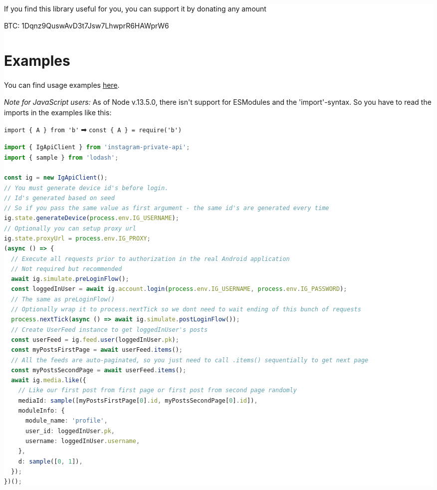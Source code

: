 If you find this library useful for you, you can support it by donating any amount

BTC: 1Dqnz9QuswAvD3t7Jsw7LhwprR6HAWprW6

# Examples

You can find usage examples [here](examples).

_Note for JavaScript users:_
As of Node v.13.5.0, there isn't support for ESModules and the 'import'-syntax.
So you have to read the imports in the examples like this:

`import { A } from 'b'` ➡ `const { A } = require('b')`

```typescript
import { IgApiClient } from 'instagram-private-api';
import { sample } from 'lodash';

const ig = new IgApiClient();
// You must generate device id's before login.
// Id's generated based on seed
// So if you pass the same value as first argument - the same id's are generated every time
ig.state.generateDevice(process.env.IG_USERNAME);
// Optionally you can setup proxy url
ig.state.proxyUrl = process.env.IG_PROXY;
(async () => {
  // Execute all requests prior to authorization in the real Android application
  // Not required but recommended
  await ig.simulate.preLoginFlow();
  const loggedInUser = await ig.account.login(process.env.IG_USERNAME, process.env.IG_PASSWORD);
  // The same as preLoginFlow()
  // Optionally wrap it to process.nextTick so we dont need to wait ending of this bunch of requests
  process.nextTick(async () => await ig.simulate.postLoginFlow());
  // Create UserFeed instance to get loggedInUser's posts
  const userFeed = ig.feed.user(loggedInUser.pk);
  const myPostsFirstPage = await userFeed.items();
  // All the feeds are auto-paginated, so you just need to call .items() sequentially to get next page
  const myPostsSecondPage = await userFeed.items();
  await ig.media.like({
    // Like our first post from first page or first post from second page randomly
    mediaId: sample([myPostsFirstPage[0].id, myPostsSecondPage[0].id]),
    moduleInfo: {
      module_name: 'profile',
      user_id: loggedInUser.pk,
      username: loggedInUser.username,
    },
    d: sample([0, 1]),
  });
})();
```
